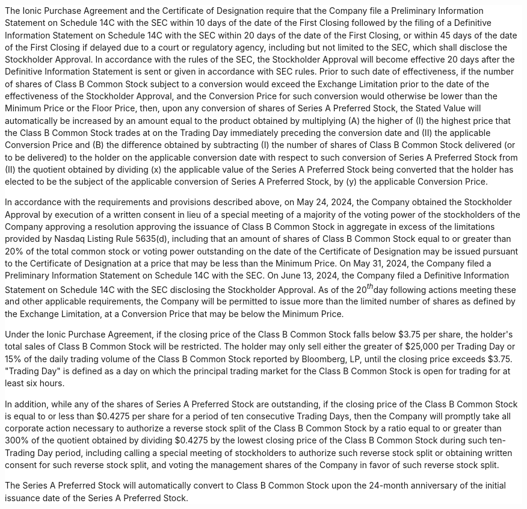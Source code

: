 The Ionic Purchase Agreement and the Certificate of Designation require that the Company file a Preliminary Information Statement on Schedule 14C with the SEC within 10 days of the date of the First Closing followed by the filing of a Definitive Information Statement on Schedule 14C with the SEC within 20 days of the date of the First Closing, or within 45 days of the date of the First Closing if delayed due to a court or regulatory agency, including but not limited to the SEC, which shall disclose the Stockholder Approval. In accordance with the rules of the SEC, the Stockholder Approval will become effective 20 days after the Definitive Information Statement is sent or given in accordance with SEC rules. Prior to such date of effectiveness, if the number of shares of Class B Common Stock subject to a conversion would exceed the Exchange Limitation prior to the date of the effectiveness of the Stockholder Approval, and the Conversion Price for such conversion would otherwise be lower than the Minimum Price or the Floor Price, then, upon any conversion of shares of Series A Preferred Stock, the Stated Value will automatically be increased by an amount equal to the product obtained by multiplying (A) the higher of (I) the highest price that the Class B Common Stock trades at on the Trading Day immediately preceding the conversion date and (II) the applicable Conversion Price and (B) the difference obtained by subtracting (I) the number of shares of Class B Common Stock delivered (or to be delivered) to the holder on the applicable conversion date with respect to such conversion of Series A Preferred Stock from (II) the quotient obtained by dividing (x) the applicable value of the Series A Preferred Stock being converted that the holder has elected to be the subject of the applicable conversion of Series A Preferred Stock, by (y) the applicable Conversion Price.

In accordance with the requirements and provisions described above, on May 24, 2024, the Company obtained the Stockholder Approval by execution of a written consent in lieu of a special meeting of a majority of the voting power of the stockholders of the Company approving a resolution approving the issuance of Class B Common Stock in aggregate in excess of the limitations provided by Nasdaq Listing Rule 5635(d), including that an amount of shares of Class B Common Stock equal to or greater than 20% of the total common stock or voting power outstanding on the date of the Certificate of Designation may be issued pursuant to the Certificate of Designation at a price that may be less than the Minimum Price. On May 31, 2024, the Company filed a Preliminary Information Statement on Schedule 14C with the SEC. On June 13, 2024, the Company filed a Definitive Information Statement on Schedule 14C with the SEC disclosing the Stockholder Approval. As of the 20$^{th }$day following actions meeting these and other applicable requirements, the Company will be permitted to issue more than the limited number of shares as defined by the Exchange Limitation, at a Conversion Price that may be below the Minimum Price.

Under the Ionic Purchase Agreement, if the closing price of the Class B Common Stock falls below $3.75 per share, the holder's total sales of Class B Common Stock will be restricted. The holder may only sell either the greater of $25,000 per Trading Day or 15% of the daily trading volume of the Class B Common Stock reported by Bloomberg, LP, until the closing price exceeds $3.75. "Trading Day" is defined as a day on which the principal trading market for the Class B Common Stock is open for trading for at least six hours.

In addition, while any of the shares of Series A Preferred Stock are outstanding, if the closing price of the Class B Common Stock is equal to or less than $0.4275 per share for a period of ten consecutive Trading Days, then the Company will promptly take all corporate action necessary to authorize a reverse stock split of the Class B Common Stock by a ratio equal to or greater than 300% of the quotient obtained by dividing $0.4275 by the lowest closing price of the Class B Common Stock during such ten-Trading Day period, including calling a special meeting of stockholders to authorize such reverse stock split or obtaining written consent for such reverse stock split, and voting the management shares of the Company in favor of such reverse stock split.

The Series A Preferred Stock will automatically convert to Class B Common Stock upon the 24-month anniversary of the initial issuance date of the Series A Preferred Stock.
